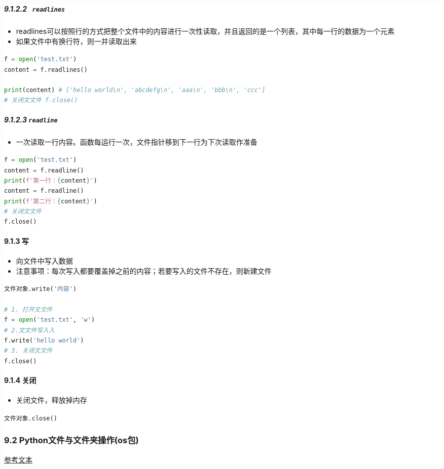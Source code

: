 ##### 9.1.2.2  ` readlines`

* readlines可以按照⾏的⽅式把整个⽂件中的内容进行一次性读取，并且返回的是一个列表，其中每一行的数据为一个元素
* 如果文件中有换行符，则一并读取出来

```py
f = open('test.txt') 
content = f.readlines()

print(content) # ['hello world\n', 'abcdefg\n', 'aaa\n', 'bbb\n', 'ccc'] 
# 关闭⽂文件 f.close()
```

##### 9.1.2.3  `readline`

* 一次读取一行内容。函数每运行一次，文件指针移到下一行为下次读取作准备

```py
f = open('test.txt')
content = f.readline() 
print(f'第⼀行：{content}')
content = f.readline() 
print(f'第⼆行：{content}')
# 关闭⽂文件 
f.close()
```

#### 9.1.3  写

- 向文件中写入数据
- 注意事项：每次写入都要覆盖掉之前的内容；若要写入的文件不存在，则新建文件

```py
文件对象.write('内容')

# 1. 打开⽂文件 
f = open('test.txt', 'w')
# 2.⽂文件写⼊入 
f.write('hello world')
# 3. 关闭⽂文件 
f.close()

```

#### 9.1.4  关闭

- 关闭文件，释放掉内存

```py
文件对象.close()
```

### 9.2 Python文件与文件夹操作(os包)

[参考文本](https://blog.csdn.net/weixin_44441131/article/details/107213948)

